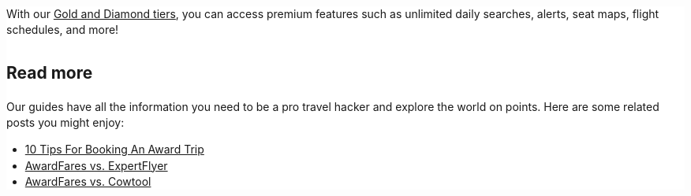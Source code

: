 With our [Gold and Diamond tiers](https://awardfares.com/pricing), you can access premium features such as unlimited daily searches, alerts, seat maps, flight schedules, and more!

## Read more

Our guides have all the information you need to be a pro travel hacker and explore the world on points. Here are some related posts you might enjoy:

- [10 Tips For Booking An Award Trip](https://blog.awardfares.com/award-trip-tips/)
- [AwardFares vs. ExpertFlyer](https://blog.awardfares.com/awardfares-vs-expertflyer/)
- [AwardFares vs. Cowtool](https://blog.awardfares.com/awardfares-vs-cowtool/)